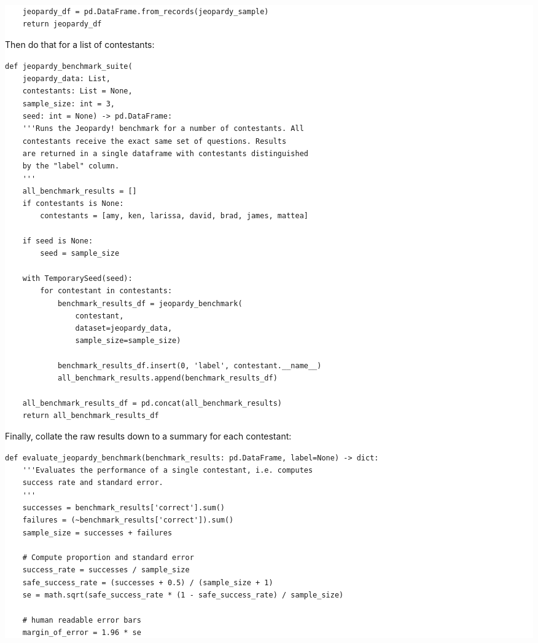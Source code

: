         jeopardy_df = pd.DataFrame.from_records(jeopardy_sample)
        return jeopardy_df

Then do that for a list of contestants:

    def jeopardy_benchmark_suite(
        jeopardy_data: List,
        contestants: List = None,
        sample_size: int = 3,
        seed: int = None) -> pd.DataFrame:
        '''Runs the Jeopardy! benchmark for a number of contestants. All
        contestants receive the exact same set of questions. Results
        are returned in a single dataframe with contestants distinguished 
        by the "label" column.
        '''    
        all_benchmark_results = []
        if contestants is None:
            contestants = [amy, ken, larissa, david, brad, james, mattea]

        if seed is None:
            seed = sample_size

        with TemporarySeed(seed):
            for contestant in contestants:
                benchmark_results_df = jeopardy_benchmark(
                    contestant,
                    dataset=jeopardy_data,
                    sample_size=sample_size)

                benchmark_results_df.insert(0, 'label', contestant.__name__)
                all_benchmark_results.append(benchmark_results_df)

        all_benchmark_results_df = pd.concat(all_benchmark_results)
        return all_benchmark_results_df

Finally, collate the raw results down to a summary for each contestant:

    def evaluate_jeopardy_benchmark(benchmark_results: pd.DataFrame, label=None) -> dict:
        '''Evaluates the performance of a single contestant, i.e. computes
        success rate and standard error.
        '''
        successes = benchmark_results['correct'].sum()
        failures = (~benchmark_results['correct']).sum()
        sample_size = successes + failures
        
        # Compute proportion and standard error
        success_rate = successes / sample_size
        safe_success_rate = (successes + 0.5) / (sample_size + 1)
        se = math.sqrt(safe_success_rate * (1 - safe_success_rate) / sample_size)

        # human readable error bars
        margin_of_error = 1.96 * se
        

[37]: https://www.youtube.com/watch?v=d6iQrh2TK98
[AA]: https://artificialanalysis.ai/
[AB]: https://aws.amazon.com/bedrock/
[AIC]: https://en.wikipedia.org/wiki/AI-complete
[BER]: https://en.wikipedia.org/wiki/Bayes_error_rate
[CAH]: https://www.reddit.com/r/calvinandhobbes/comments/14l986i/a_blue_light_special/
[CC]: https://github.com/olooney/jpt/blob/main/jpt.py#L440
[G4O]: https://openai.com/index/hello-gpt-4o/
[GFTD]: https://github.com/olooney/jpt/blob/main/jpt.py#L520
[JF]: https://github.com/olooney/jpt/blob/main/data/jeopardy_fine_tuning_sample_1000.jsonl
[JKD]: https://www.kaggle.com/datasets/aravindram11/jeopardy-dataset-updated
[JPT]: https://github.com/olooney/jpt
[L3T]: https://llama.meta.com/docs/model-cards-and-prompt-formats/meta-llama-3/
[LC]: https://www.langchain.com/
[LJD]: https://github.com/olooney/jpt/blob/main/jpt.py#L457
[LL]: https://github.com/BerriAI/litellm
[MA]: https://www.jeopardy.com/jbuzz/contestants/matt-amodio-talks-winning-streak-ken-jennings-and-most-stressful-jeopardy-moment
[MCB]: https://github.com/olooney/jpt/blob/main/Mattea%20CV%20Benchmark.ipynb
[MLF]: https://mlflow.org/
[MTEB]: https://huggingface.co/spaces/mteb/leaderboard
[NIAH]: https://nian.llmonpy.ai/
[OAFT]: https://platform.openai.com/docs/guides/fine-tuning/preparing-your-dataset
[OAIP]: https://openai.com/api/pricing/
[OLL]: https://ollama.com/
[PE]: https://github.com/olooney/jpt/blob/main/jpt.py#L687
[P]: https://openai.com/api/pricing/
[TL]: https://platform.openai.com/docs/guides/embeddings/embedding-models
[TSS]: https://scikit-learn.org/stable/modules/generated/sklearn.model_selection.TimeSeriesSplit.html
[VAI]: https://docs.voyageai.com/docs/embeddings
